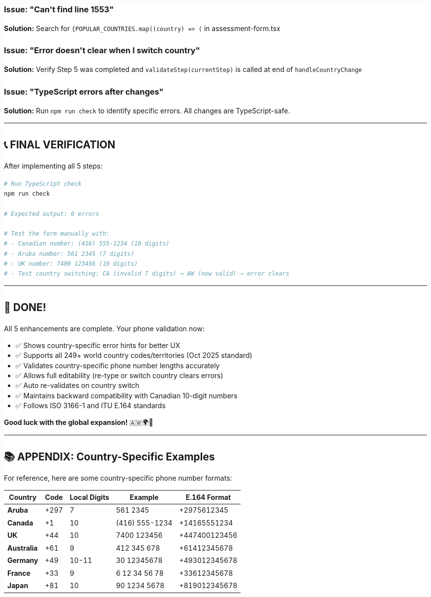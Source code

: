 ### Issue: "Can't find line 1553"
**Solution:** Search for `{POPULAR_COUNTRIES.map((country) => (` in assessment-form.tsx

### Issue: "Error doesn't clear when I switch country"
**Solution:** Verify Step 5 was completed and `validateStep(currentStep)` is called at end of `handleCountryChange`

### Issue: "TypeScript errors after changes"
**Solution:** Run `npm run check` to identify specific errors. All changes are TypeScript-safe.

---

## 📞 FINAL VERIFICATION

After implementing all 5 steps:

```bash
# Run TypeScript check
npm run check

# Expected output: 0 errors

# Test the form manually with:
# - Canadian number: (416) 555-1234 (10 digits)
# - Aruba number: 561 2345 (7 digits)
# - UK number: 7400 123456 (10 digits)
# - Test country switching: CA (invalid 7 digits) → AW (now valid) → error clears
```

---

## 🎉 DONE!

All 5 enhancements are complete. Your phone validation now:

- ✅ Shows country-specific error hints for better UX
- ✅ Supports all 249+ world country codes/territories (Oct 2025 standard)
- ✅ Validates country-specific phone number lengths accurately
- ✅ Allows full editability (re-type or switch country clears errors)
- ✅ Auto re-validates on country switch
- ✅ Maintains backward compatibility with Canadian 10-digit numbers
- ✅ Follows ISO 3166-1 and ITU E.164 standards

**Good luck with the global expansion!** 🇦🇼🌍🚀

---

## 📚 APPENDIX: Country-Specific Examples

For reference, here are some country-specific phone number formats:

| Country | Code | Local Digits | Example | E.164 Format |
|---------|------|--------------|---------|--------------|
| **Aruba** | +297 | 7 | 561 2345 | +2975612345 |
| **Canada** | +1 | 10 | (416) 555-1234 | +14165551234 |
| **UK** | +44 | 10 | 7400 123456 | +447400123456 |
| **Australia** | +61 | 9 | 412 345 678 | +61412345678 |
| **Germany** | +49 | 10-11 | 30 12345678 | +493012345678 |
| **France** | +33 | 9 | 6 12 34 56 78 | +33612345678 |
| **Japan** | +81 | 10 | 90 1234 5678 | +819012345678 |